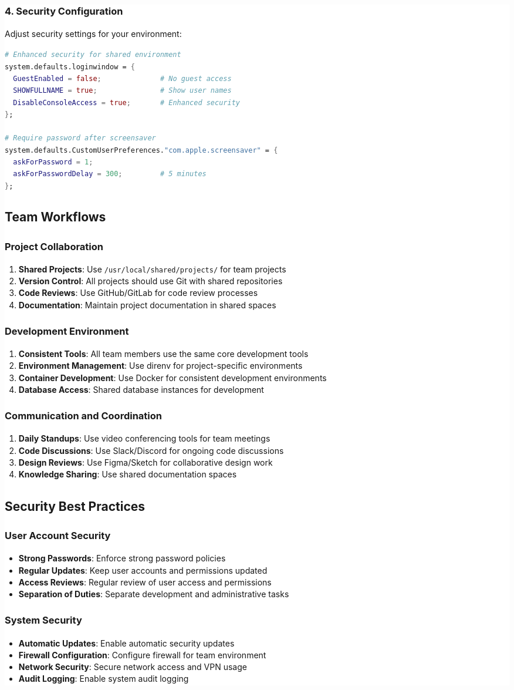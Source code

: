 ### 4. Security Configuration
Adjust security settings for your environment:

```nix
# Enhanced security for shared environment
system.defaults.loginwindow = {
  GuestEnabled = false;              # No guest access
  SHOWFULLNAME = true;               # Show user names
  DisableConsoleAccess = true;       # Enhanced security
};

# Require password after screensaver
system.defaults.CustomUserPreferences."com.apple.screensaver" = {
  askForPassword = 1;
  askForPasswordDelay = 300;         # 5 minutes
};
```

## Team Workflows

### Project Collaboration
1. **Shared Projects**: Use `/usr/local/shared/projects/` for team projects
2. **Version Control**: All projects should use Git with shared repositories
3. **Code Reviews**: Use GitHub/GitLab for code review processes
4. **Documentation**: Maintain project documentation in shared spaces

### Development Environment
1. **Consistent Tools**: All team members use the same core development tools
2. **Environment Management**: Use direnv for project-specific environments
3. **Container Development**: Use Docker for consistent development environments
4. **Database Access**: Shared database instances for development

### Communication and Coordination
1. **Daily Standups**: Use video conferencing tools for team meetings
2. **Code Discussions**: Use Slack/Discord for ongoing code discussions
3. **Design Reviews**: Use Figma/Sketch for collaborative design work
4. **Knowledge Sharing**: Use shared documentation spaces

## Security Best Practices

### User Account Security
- **Strong Passwords**: Enforce strong password policies
- **Regular Updates**: Keep user accounts and permissions updated
- **Access Reviews**: Regular review of user access and permissions
- **Separation of Duties**: Separate development and administrative tasks

### System Security
- **Automatic Updates**: Enable automatic security updates
- **Firewall Configuration**: Configure firewall for team environment
- **Network Security**: Secure network access and VPN usage
- **Audit Logging**: Enable system audit logging
